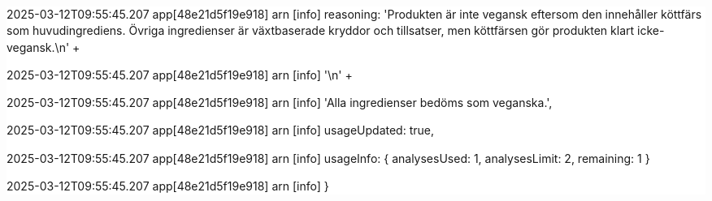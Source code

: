 2025-03-12T09:55:45.207 app[48e21d5f19e918] arn [info] reasoning: 'Produkten är inte vegansk eftersom den innehåller köttfärs som huvudingrediens. Övriga ingredienser är växtbaserade kryddor och tillsatser, men köttfärsen gör produkten klart icke-vegansk.\n' +

2025-03-12T09:55:45.207 app[48e21d5f19e918] arn [info] '\n' +

2025-03-12T09:55:45.207 app[48e21d5f19e918] arn [info] 'Alla ingredienser bedöms som veganska.',

2025-03-12T09:55:45.207 app[48e21d5f19e918] arn [info] usageUpdated: true,

2025-03-12T09:55:45.207 app[48e21d5f19e918] arn [info] usageInfo: { analysesUsed: 1, analysesLimit: 2, remaining: 1 }

2025-03-12T09:55:45.207 app[48e21d5f19e918] arn [info] }